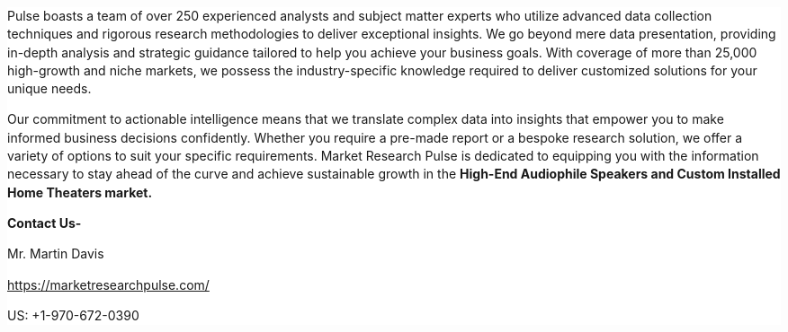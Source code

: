 Pulse</strong> boasts a team of over 250 experienced analysts and subject matter experts who utilize advanced data collection techniques and rigorous research methodologies to deliver exceptional insights. We go beyond mere data presentation, providing in-depth analysis and strategic guidance tailored to help you achieve your business goals. With coverage of more than 25,000 high-growth and niche markets, we possess the industry-specific knowledge required to deliver customized solutions for your unique needs.</p><p>Our commitment to actionable intelligence means that we translate complex data into insights that empower you to make informed business decisions confidently. Whether you require a pre-made report or a bespoke research solution, we offer a variety of options to suit your specific requirements. Market Research Pulse is dedicated to equipping you with the information necessary to stay ahead of the curve and achieve sustainable growth in the <strong>High-End Audiophile Speakers and Custom Installed Home Theaters market.</strong></p><p><strong>Contact Us-</strong></p><p>Mr. Martin Davis</p><p>https://marketresearchpulse.com/</p><p>US: +1-970-672-0390</p>